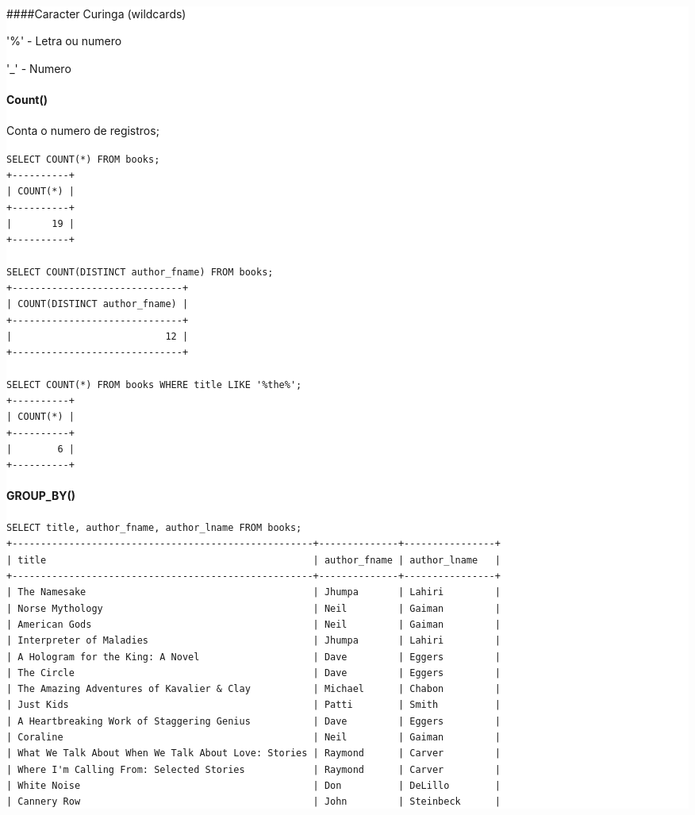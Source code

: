 ####Caracter Curinga (wildcards)

'%' - Letra ou numero

'_' - Numero    
                
#### Count()

Conta o numero de registros;

    SELECT COUNT(*) FROM books;
    +----------+
    | COUNT(*) |
    +----------+
    |       19 |
    +----------+
    
    SELECT COUNT(DISTINCT author_fname) FROM books;                                                                            
    +------------------------------+
    | COUNT(DISTINCT author_fname) |
    +------------------------------+
    |                           12 |
    +------------------------------+
    
    SELECT COUNT(*) FROM books WHERE title LIKE '%the%';
    +----------+
    | COUNT(*) |
    +----------+
    |        6 |
    +----------+
    
#### GROUP_BY()

    SELECT title, author_fname, author_lname FROM books;                                                                       
    +-----------------------------------------------------+--------------+----------------+
    | title                                               | author_fname | author_lname   |
    +-----------------------------------------------------+--------------+----------------+
    | The Namesake                                        | Jhumpa       | Lahiri         |
    | Norse Mythology                                     | Neil         | Gaiman         |
    | American Gods                                       | Neil         | Gaiman         |
    | Interpreter of Maladies                             | Jhumpa       | Lahiri         |
    | A Hologram for the King: A Novel                    | Dave         | Eggers         |
    | The Circle                                          | Dave         | Eggers         |
    | The Amazing Adventures of Kavalier & Clay           | Michael      | Chabon         |
    | Just Kids                                           | Patti        | Smith          |
    | A Heartbreaking Work of Staggering Genius           | Dave         | Eggers         |
    | Coraline                                            | Neil         | Gaiman         |
    | What We Talk About When We Talk About Love: Stories | Raymond      | Carver         |
    | Where I'm Calling From: Selected Stories            | Raymond      | Carver         |
    | White Noise                                         | Don          | DeLillo        |
    | Cannery Row                                         | John         | Steinbeck      |